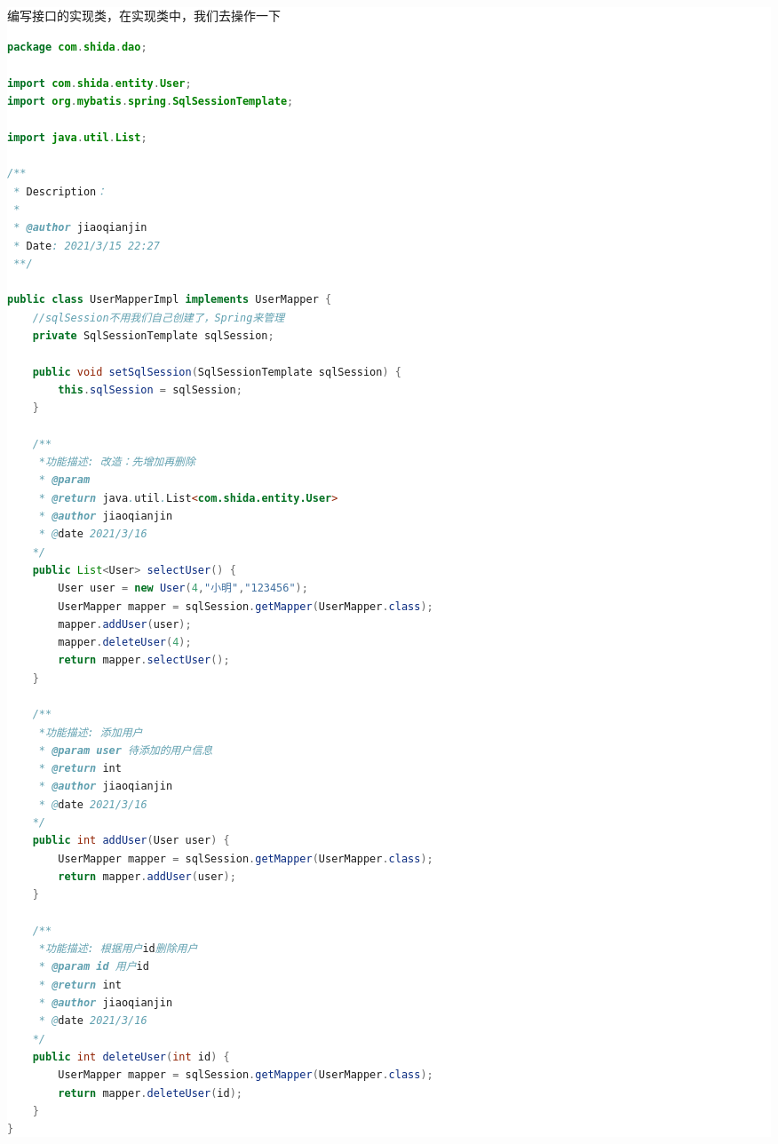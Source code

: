 编写接口的实现类，在实现类中，我们去操作一下

```java
package com.shida.dao;

import com.shida.entity.User;
import org.mybatis.spring.SqlSessionTemplate;

import java.util.List;

/**
 * Description：
 *
 * @author jiaoqianjin
 * Date: 2021/3/15 22:27
 **/

public class UserMapperImpl implements UserMapper {
    //sqlSession不用我们自己创建了，Spring来管理
    private SqlSessionTemplate sqlSession;

    public void setSqlSession(SqlSessionTemplate sqlSession) {
        this.sqlSession = sqlSession;
    }

    /**
     *功能描述: 改造：先增加再删除
     * @param
     * @return java.util.List<com.shida.entity.User>
     * @author jiaoqianjin
     * @date 2021/3/16
    */
    public List<User> selectUser() {
        User user = new User(4,"小明","123456");
        UserMapper mapper = sqlSession.getMapper(UserMapper.class);
        mapper.addUser(user);
        mapper.deleteUser(4);
        return mapper.selectUser();
    }

    /**
     *功能描述: 添加用户
     * @param user 待添加的用户信息
     * @return int
     * @author jiaoqianjin
     * @date 2021/3/16
    */
    public int addUser(User user) {
        UserMapper mapper = sqlSession.getMapper(UserMapper.class);
        return mapper.addUser(user);
    }

    /**
     *功能描述: 根据用户id删除用户
     * @param id 用户id
     * @return int
     * @author jiaoqianjin
     * @date 2021/3/16
    */
    public int deleteUser(int id) {
        UserMapper mapper = sqlSession.getMapper(UserMapper.class);
        return mapper.deleteUser(id);
    }
}
```